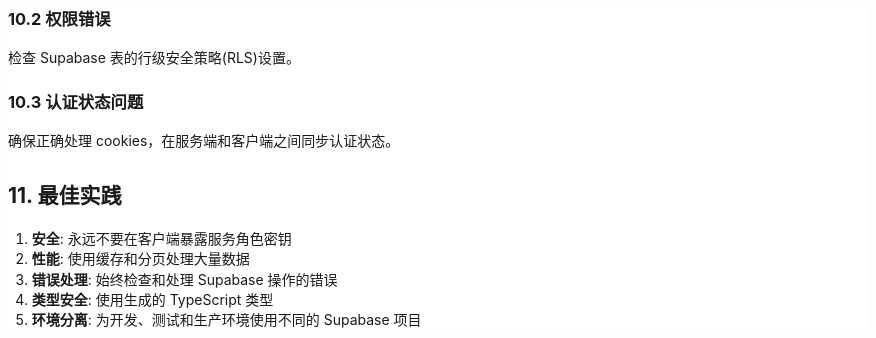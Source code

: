 ### 10.2 权限错误
检查 Supabase 表的行级安全策略(RLS)设置。

### 10.3 认证状态问题
确保正确处理 cookies，在服务端和客户端之间同步认证状态。

## 11. 最佳实践

1. **安全**: 永远不要在客户端暴露服务角色密钥
2. **性能**: 使用缓存和分页处理大量数据
3. **错误处理**: 始终检查和处理 Supabase 操作的错误
4. **类型安全**: 使用生成的 TypeScript 类型
5. **环境分离**: 为开发、测试和生产环境使用不同的 Supabase 项目